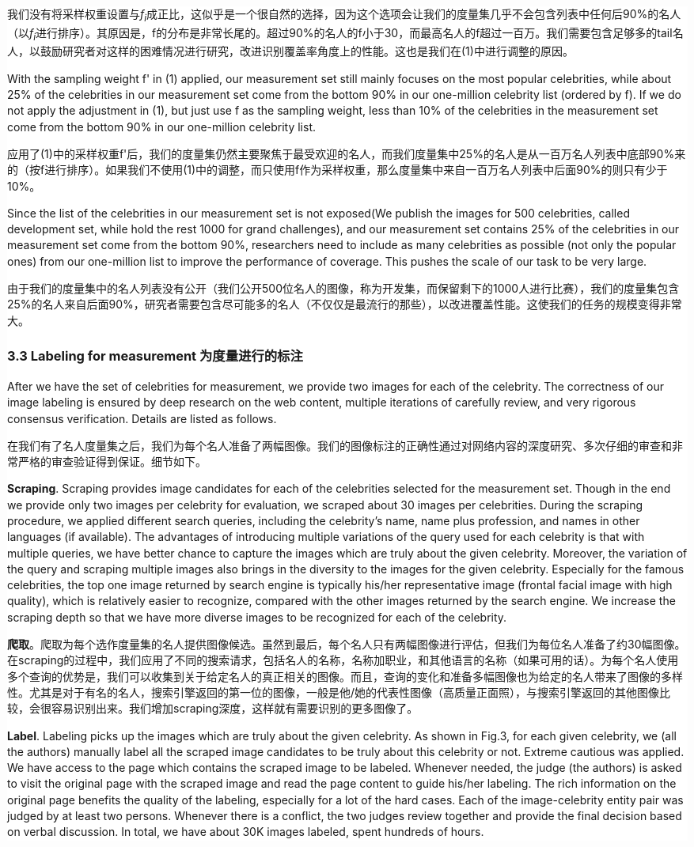 我们没有将采样权重设置与$f_i$成正比，这似乎是一个很自然的选择，因为这个选项会让我们的度量集几乎不会包含列表中任何后90%的名人（以$f_i$进行排序）。其原因是，f的分布是非常长尾的。超过90%的名人的f小于30，而最高名人的f超过一百万。我们需要包含足够多的tail名人，以鼓励研究者对这样的困难情况进行研究，改进识别覆盖率角度上的性能。这也是我们在(1)中进行调整的原因。

With the sampling weight f' in (1) applied, our measurement set still mainly focuses on the most popular celebrities, while about 25% of the celebrities in our measurement set come from the bottom 90% in our one-million celebrity list (ordered by f). If we do not apply the adjustment in (1), but just use f as the sampling weight, less than 10% of the celebrities in the measurement set come from the bottom 90% in our one-million celebrity list.

应用了(1)中的采样权重f'后，我们的度量集仍然主要聚焦于最受欢迎的名人，而我们度量集中25%的名人是从一百万名人列表中底部90%来的（按f进行排序）。如果我们不使用(1)中的调整，而只使用f作为采样权重，那么度量集中来自一百万名人列表中后面90%的则只有少于10%。

Since the list of the celebrities in our measurement set is not exposed(We publish the images for 500 celebrities, called development set, while hold the rest 1000 for grand challenges), and our measurement set contains 25% of the celebrities in our measurement set come from the bottom 90%, researchers need to include as many celebrities as possible (not only the popular ones) from our one-million list to improve the performance of coverage. This pushes the scale of our task to be very large.

由于我们的度量集中的名人列表没有公开（我们公开500位名人的图像，称为开发集，而保留剩下的1000人进行比赛），我们的度量集包含25%的名人来自后面90%，研究者需要包含尽可能多的名人（不仅仅是最流行的那些），以改进覆盖性能。这使我们的任务的规模变得非常大。

### 3.3 Labeling for measurement 为度量进行的标注

After we have the set of celebrities for measurement, we provide two images for each of the celebrity. The correctness of our image labeling is ensured by deep research on the web content, multiple iterations of carefully review, and very rigorous consensus verification. Details are listed as follows.

在我们有了名人度量集之后，我们为每个名人准备了两幅图像。我们的图像标注的正确性通过对网络内容的深度研究、多次仔细的审查和非常严格的审查验证得到保证。细节如下。

**Scraping**. Scraping provides image candidates for each of the celebrities selected for the measurement set. Though in the end we provide only two images per celebrity for evaluation, we scraped about 30 images per celebrities. During the scraping procedure, we applied different search queries, including the celebrity’s name, name plus profession, and names in other languages (if available). The advantages of introducing multiple variations of the query used for each celebrity is that with multiple queries, we have better chance to capture the images which are truly about the given celebrity. Moreover, the variation of the query and scraping multiple images also brings in the diversity to the images for the given celebrity. Especially for the famous celebrities, the top one image returned by search engine is typically his/her representative image (frontal facial image with high quality), which is relatively easier to recognize, compared with the other images returned by the search engine. We increase the scraping depth so that we have more diverse images to be recognized for each of the celebrity.

**爬取**。爬取为每个选作度量集的名人提供图像候选。虽然到最后，每个名人只有两幅图像进行评估，但我们为每位名人准备了约30幅图像。在scraping的过程中，我们应用了不同的搜索请求，包括名人的名称，名称加职业，和其他语言的名称（如果可用的话）。为每个名人使用多个查询的优势是，我们可以收集到关于给定名人的真正相关的图像。而且，查询的变化和准备多幅图像也为给定的名人带来了图像的多样性。尤其是对于有名的名人，搜索引擎返回的第一位的图像，一般是他/她的代表性图像（高质量正面照），与搜索引擎返回的其他图像比较，会很容易识别出来。我们增加scraping深度，这样就有需要识别的更多图像了。

**Label**. Labeling picks up the images which are truly about the given celebrity. As shown in Fig.3, for each given celebrity, we (all the authors) manually label all the scraped image candidates to be truly about this celebrity or not. Extreme cautious was applied. We have access to the page which contains the scraped image to be labeled. Whenever needed, the judge (the authors) is asked to visit the original page with the scraped image and read the page content to guide his/her labeling. The rich information on the original page benefits the quality of the labeling, especially for a lot of the hard cases. Each of the image-celebrity entity pair was judged by at least two persons. Whenever there is a conflict, the two judges review together and provide the final decision based on verbal discussion. In total, we have about 30K images labeled, spent hundreds of hours.
